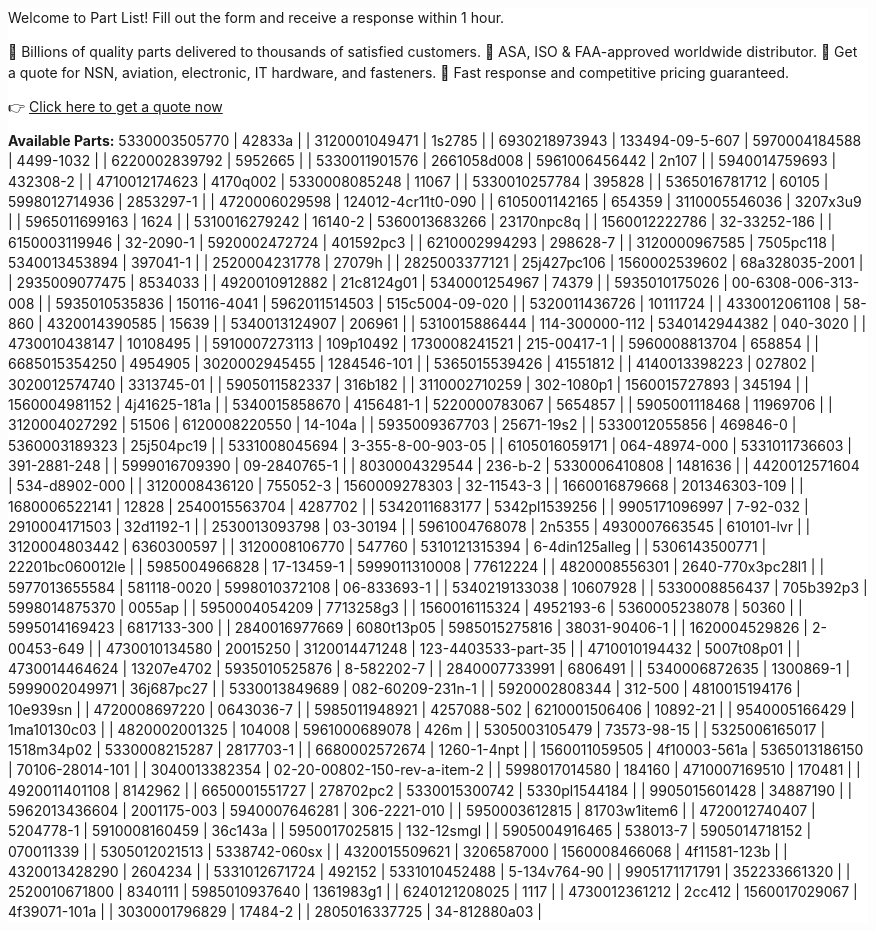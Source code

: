 Welcome to Part List! Fill out the form and receive a response within 1 hour. 

🔹 Billions of quality parts delivered to thousands of satisfied customers.
🔹 ASA, ISO & FAA-approved worldwide distributor.
🔹 Get a quote for NSN, aviation, electronic, IT hardware, and fasteners.
🔹 Fast response and competitive pricing guaranteed.

👉 [Click here to get a quote now](https://forms.gle/zb5Qi9NdgbbANaDG6)


**Available Parts:**
5330003505770 | 42833a |  | 3120001049471 | 1s2785 |  | 6930218973943 | 133494-09-5-607 | 
5970004184588 | 4499-1032 |  | 6220002839792 | 5952665 |  | 5330011901576 | 2661058d008 | 
5961006456442 | 2n107 |  | 5940014759693 | 432308-2 |  | 4710012174623 | 4170q002 | 
5330008085248 | 11067 |  | 5330010257784 | 395828 |  | 5365016781712 | 60105 | 
5998012714936 | 2853297-1 |  | 4720006029598 | 124012-4cr11t0-090 |  | 6105001142165 | 654359 | 
3110005546036 | 3207x3u9 |  | 5965011699163 | 1624 |  | 5310016279242 | 16140-2 | 
5360013683266 | 23170npc8q |  | 1560012222786 | 32-33252-186 |  | 6150003119946 | 32-2090-1 | 
5920002472724 | 401592pc3 |  | 6210002994293 | 298628-7 |  | 3120000967585 | 7505pc118 | 
5340013453894 | 397041-1 |  | 2520004231778 | 27079h |  | 2825003377121 | 25j427pc106 | 
1560002539602 | 68a328035-2001 |  | 2935009077475 | 8534033 |  | 4920010912882 | 21c8124g01 | 
5340001254967 | 74379 |  | 5935010175026 | 00-6308-006-313-008 |  | 5935010535836 | 150116-4041 | 
5962011514503 | 515c5004-09-020 |  | 5320011436726 | 10111724 |  | 4330012061108 | 58-860 | 
4320014390585 | 15639 |  | 5340013124907 | 206961 |  | 5310015886444 | 114-300000-112 | 
5340142944382 | 040-3020 |  | 4730010438147 | 10108495 |  | 5910007273113 | 109p10492 | 
1730008241521 | 215-00417-1 |  | 5960008813704 | 658854 |  | 6685015354250 | 4954905 | 
3020002945455 | 1284546-101 |  | 5365015539426 | 41551812 |  | 4140013398223 | 027802 | 
3020012574740 | 3313745-01 |  | 5905011582337 | 316b182 |  | 3110002710259 | 302-1080p1 | 
1560015727893 | 345194 |  | 1560004981152 | 4j41625-181a |  | 5340015858670 | 4156481-1 | 
5220000783067 | 5654857 |  | 5905001118468 | 11969706 |  | 3120004027292 | 51506 | 
6120008220550 | 14-104a |  | 5935009367703 | 25671-19s2 |  | 5330012055856 | 469846-0 | 
5360003189323 | 25j504pc19 |  | 5331008045694 | 3-355-8-00-903-05 |  | 6105016059171 | 064-48974-000 | 
5331011736603 | 391-2881-248 |  | 5999016709390 | 09-2840765-1 |  | 8030004329544 | 236-b-2 | 
5330006410808 | 1481636 |  | 4420012571604 | 534-d8902-000 |  | 3120008436120 | 755052-3 | 
1560009278303 | 32-11543-3 |  | 1660016879668 | 201346303-109 |  | 1680006522141 | 12828 | 
2540015563704 | 4287702 |  | 5342011683177 | 5342pl1539256 |  | 9905171096997 | 7-92-032 | 
2910004171503 | 32d1192-1 |  | 2530013093798 | 03-30194 |  | 5961004768078 | 2n5355 | 
4930007663545 | 610101-lvr |  | 3120004803442 | 6360300597 |  | 3120008106770 | 547760 | 
5310121315394 | 6-4din125alleg |  | 5306143500771 | 22201bc060012le |  | 5985004966828 | 17-13459-1 | 
5999011310008 | 77612224 |  | 4820008556301 | 2640-770x3pc28l1 |  | 5977013655584 | 581118-0020 | 
5998010372108 | 06-833693-1 |  | 5340219133038 | 10607928 |  | 5330008856437 | 705b392p3 | 
5998014875370 | 0055ap |  | 5950004054209 | 7713258g3 |  | 1560016115324 | 4952193-6 | 
5360005238078 | 50360 |  | 5995014169423 | 6817133-300 |  | 2840016977669 | 6080t13p05 | 
5985015275816 | 38031-90406-1 |  | 1620004529826 | 2-00453-649 |  | 4730010134580 | 20015250 | 
3120014471248 | 123-4403533-part-35 |  | 4710010194432 | 5007t08p01 |  | 4730014464624 | 13207e4702 | 
5935010525876 | 8-582202-7 |  | 2840007733991 | 6806491 |  | 5340006872635 | 1300869-1 | 
5999002049971 | 36j687pc27 |  | 5330013849689 | 082-60209-231n-1 |  | 5920002808344 | 312-500 | 
4810015194176 | 10e939sn |  | 4720008697220 | 0643036-7 |  | 5985011948921 | 4257088-502 | 
6210001506406 | 10892-21 |  | 9540005166429 | 1ma10130c03 |  | 4820002001325 | 104008 | 
5961000689078 | 426m |  | 5305003105479 | 73573-98-15 |  | 5325006165017 | 1518m34p02 | 
5330008215287 | 2817703-1 |  | 6680002572674 | 1260-1-4npt |  | 1560011059505 | 4f10003-561a | 
5365013186150 | 70106-28014-101 |  | 3040013382354 | 02-20-00802-150-rev-a-item-2 |  | 5998017014580 | 184160 | 
4710007169510 | 170481 |  | 4920011401108 | 8142962 |  | 6650001551727 | 278702pc2 | 
5330015300742 | 5330pl1544184 |  | 9905015601428 | 34887190 |  | 5962013436604 | 2001175-003 | 
5940007646281 | 306-2221-010 |  | 5950003612815 | 81703w1item6 |  | 4720012740407 | 5204778-1 | 
5910008160459 | 36c143a |  | 5950017025815 | 132-12smgl |  | 5905004916465 | 538013-7 | 
5905014718152 | 070011339 |  | 5305012021513 | 5338742-060sx |  | 4320015509621 | 3206587000 | 
1560008466068 | 4f11581-123b |  | 4320013428290 | 2604234 |  | 5331012671724 | 492152 | 
5331010452488 | 5-134v764-90 |  | 9905171171791 | 352233661320 |  | 2520010671800 | 8340111 | 
5985010937640 | 1361983g1 |  | 6240121208025 | 1117 |  | 4730012361212 | 2cc412 | 
1560017029067 | 4f39071-101a |  | 3030001796829 | 17484-2 |  | 2805016337725 | 34-812880a03 | 